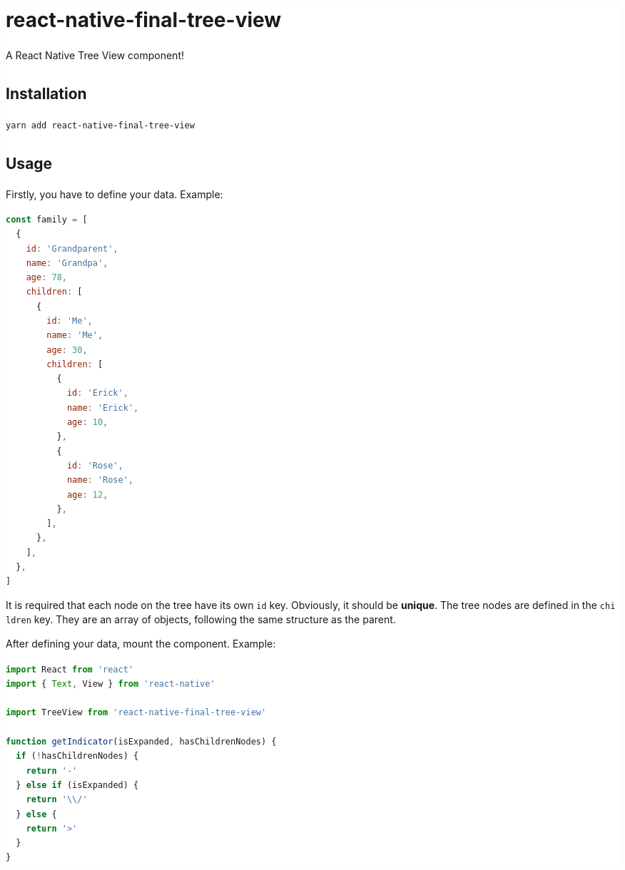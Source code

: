 # react-native-final-tree-view

A React Native Tree View component!

## Installation

`yarn add react-native-final-tree-view`

## Usage

Firstly, you have to define your data. Example:

```js
const family = [
  {
    id: 'Grandparent',
    name: 'Grandpa',
    age: 78,
    children: [
      {
        id: 'Me',
        name: 'Me',
        age: 30,
        children: [
          {
            id: 'Erick',
            name: 'Erick',
            age: 10,
          },
          {
            id: 'Rose',
            name: 'Rose',
            age: 12,
          },
        ],
      },
    ],
  },
]
```

It is required that each node on the tree have its own `id` key. Obviously, it should be **unique**.
The tree nodes are defined in the `children` key.
They are an array of objects, following the same structure as the parent.

After defining your data, mount the component. Example:

```js
import React from 'react'
import { Text, View } from 'react-native'

import TreeView from 'react-native-final-tree-view'

function getIndicator(isExpanded, hasChildrenNodes) {
  if (!hasChildrenNodes) {
    return '-'
  } else if (isExpanded) {
    return '\\/'
  } else {
    return '>'
  }
}

```